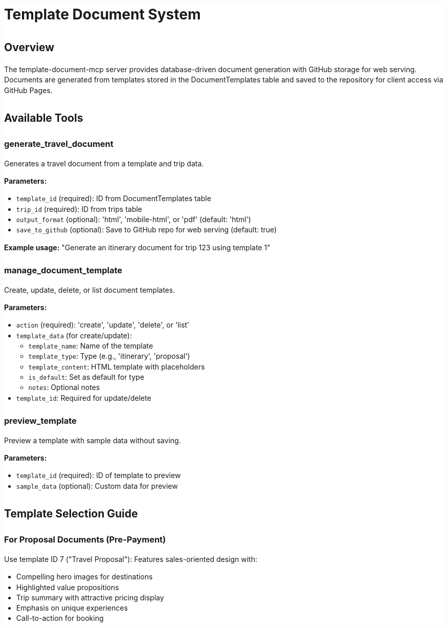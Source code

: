 
# Template Document System

## Overview
The template-document-mcp server provides database-driven document generation with GitHub storage for web serving. Documents are generated from templates stored in the DocumentTemplates table and saved to the repository for client access via GitHub Pages.

## Available Tools

### generate_travel_document
Generates a travel document from a template and trip data.

**Parameters:**
- `template_id` (required): ID from DocumentTemplates table
- `trip_id` (required): ID from trips table
- `output_format` (optional): 'html', 'mobile-html', or 'pdf' (default: 'html')
- `save_to_github` (optional): Save to GitHub repo for web serving (default: true)

**Example usage:**
"Generate an itinerary document for trip 123 using template 1"

### manage_document_template
Create, update, delete, or list document templates.

**Parameters:**
- `action` (required): 'create', 'update', 'delete', or 'list'
- `template_data` (for create/update):
  - `template_name`: Name of the template
  - `template_type`: Type (e.g., 'itinerary', 'proposal')
  - `template_content`: HTML template with placeholders
  - `is_default`: Set as default for type
  - `notes`: Optional notes
- `template_id`: Required for update/delete

### preview_template
Preview a template with sample data without saving.

**Parameters:**
- `template_id` (required): ID of template to preview
- `sample_data` (optional): Custom data for preview

## Template Selection Guide

### For Proposal Documents (Pre-Payment)
Use template ID 7 ("Travel Proposal"): Features sales-oriented design with:
- Compelling hero images for destinations
- Highlighted value propositions
- Trip summary with attractive pricing display
- Emphasis on unique experiences
- Call-to-action for booking
